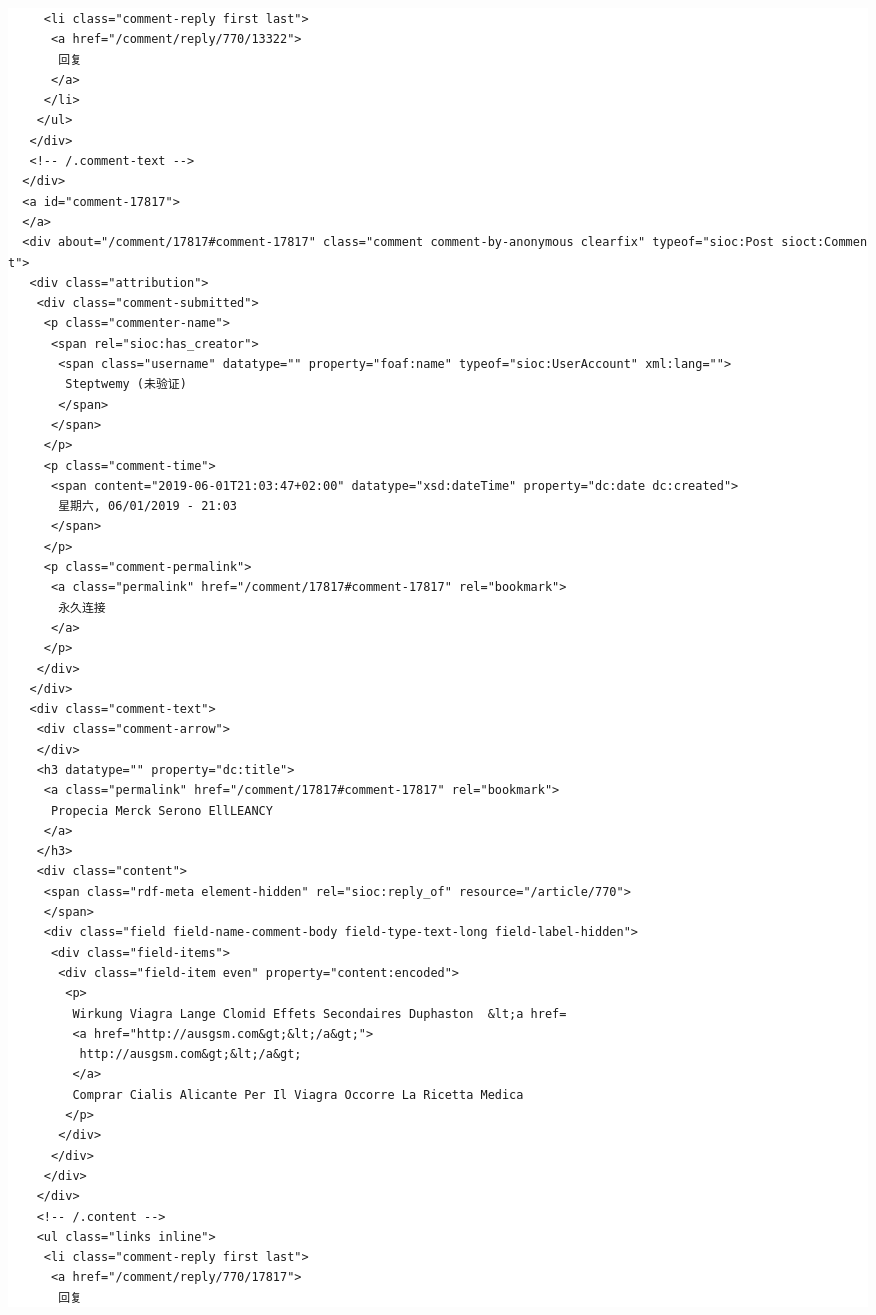          <li class="comment-reply first last">
          <a href="/comment/reply/770/13322">
           回复
          </a>
         </li>
        </ul>
       </div>
       <!-- /.comment-text -->
      </div>
      <a id="comment-17817">
      </a>
      <div about="/comment/17817#comment-17817" class="comment comment-by-anonymous clearfix" typeof="sioc:Post sioct:Comment">
       <div class="attribution">
        <div class="comment-submitted">
         <p class="commenter-name">
          <span rel="sioc:has_creator">
           <span class="username" datatype="" property="foaf:name" typeof="sioc:UserAccount" xml:lang="">
            Steptwemy (未验证)
           </span>
          </span>
         </p>
         <p class="comment-time">
          <span content="2019-06-01T21:03:47+02:00" datatype="xsd:dateTime" property="dc:date dc:created">
           星期六, 06/01/2019 - 21:03
          </span>
         </p>
         <p class="comment-permalink">
          <a class="permalink" href="/comment/17817#comment-17817" rel="bookmark">
           永久连接
          </a>
         </p>
        </div>
       </div>
       <div class="comment-text">
        <div class="comment-arrow">
        </div>
        <h3 datatype="" property="dc:title">
         <a class="permalink" href="/comment/17817#comment-17817" rel="bookmark">
          Propecia Merck Serono EllLEANCY
         </a>
        </h3>
        <div class="content">
         <span class="rdf-meta element-hidden" rel="sioc:reply_of" resource="/article/770">
         </span>
         <div class="field field-name-comment-body field-type-text-long field-label-hidden">
          <div class="field-items">
           <div class="field-item even" property="content:encoded">
            <p>
             Wirkung Viagra Lange Clomid Effets Secondaires Duphaston  &lt;a href=
             <a href="http://ausgsm.com&gt;&lt;/a&gt;">
              http://ausgsm.com&gt;&lt;/a&gt;
             </a>
             Comprar Cialis Alicante Per Il Viagra Occorre La Ricetta Medica
            </p>
           </div>
          </div>
         </div>
        </div>
        <!-- /.content -->
        <ul class="links inline">
         <li class="comment-reply first last">
          <a href="/comment/reply/770/17817">
           回复
